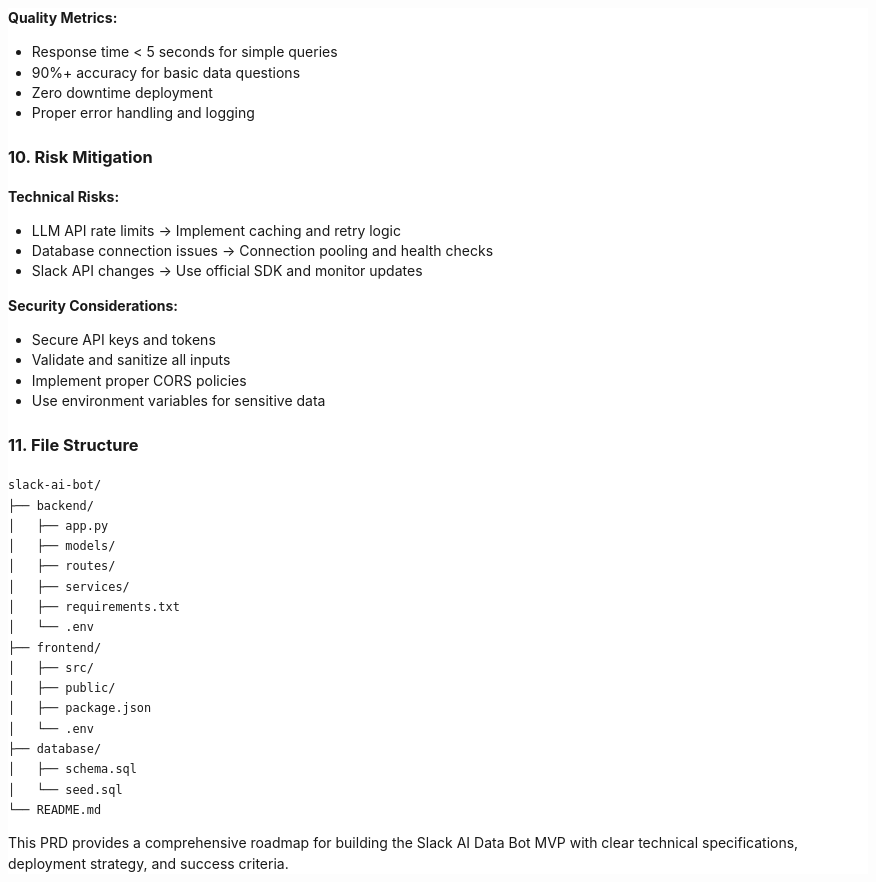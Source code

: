 **Quality Metrics:**
- Response time < 5 seconds for simple queries
- 90%+ accuracy for basic data questions
- Zero downtime deployment
- Proper error handling and logging

### 10. Risk Mitigation

**Technical Risks:**
- LLM API rate limits → Implement caching and retry logic
- Database connection issues → Connection pooling and health checks
- Slack API changes → Use official SDK and monitor updates

**Security Considerations:**
- Secure API keys and tokens
- Validate and sanitize all inputs
- Implement proper CORS policies
- Use environment variables for sensitive data

### 11. File Structure

```
slack-ai-bot/
├── backend/
│   ├── app.py
│   ├── models/
│   ├── routes/
│   ├── services/
│   ├── requirements.txt
│   └── .env
├── frontend/
│   ├── src/
│   ├── public/
│   ├── package.json
│   └── .env
├── database/
│   ├── schema.sql
│   └── seed.sql
└── README.md
```

This PRD provides a comprehensive roadmap for building the Slack AI Data Bot MVP with clear technical specifications, deployment strategy, and success criteria.